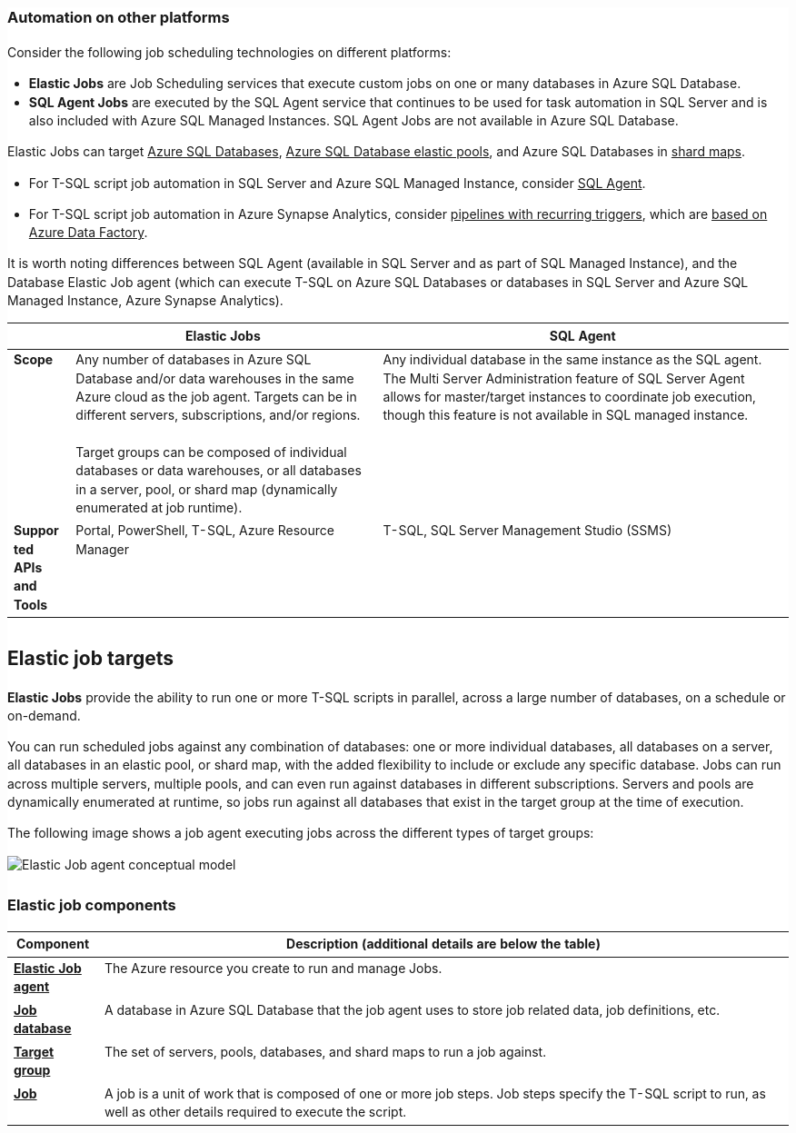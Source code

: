 ### Automation on other platforms

Consider the following job scheduling technologies on different platforms:

- **Elastic Jobs** are Job Scheduling services that execute custom jobs on one or many databases in Azure SQL Database.
- **SQL Agent Jobs** are executed by the SQL Agent service that continues to be used for task automation in SQL Server and is also included with Azure SQL Managed Instances. SQL Agent Jobs are not available in Azure SQL Database.

Elastic Jobs can target [Azure SQL Databases](sql-database-paas-overview.md), [Azure SQL Database elastic pools](elastic-pool-overview.md), and Azure SQL Databases in [shard maps](elastic-scale-shard-map-management.md).

- For T-SQL script job automation in SQL Server and Azure SQL Managed Instance, consider [SQL Agent](../managed-instance/job-automation-managed-instance.md). 

- For T-SQL script job automation in Azure Synapse Analytics, consider [pipelines with recurring triggers](/azure/synapse-analytics/data-integration/concepts-data-factory-differences), which are [based on Azure Data Factory](/azure/synapse-analytics/data-integration/concepts-data-factory-differences).

It is worth noting differences between SQL Agent (available in SQL Server and as part of SQL Managed Instance), and the Database Elastic Job agent (which can execute T-SQL on Azure SQL Databases or databases in SQL Server and Azure SQL Managed Instance, Azure Synapse Analytics).

| |Elastic Jobs |SQL Agent |
|---------|---------|---------|
|**Scope** | Any number of databases in Azure SQL Database and/or data warehouses in the same Azure cloud as the job agent. Targets can be in different servers, subscriptions, and/or regions. <br><br>Target groups can be composed of individual databases or data warehouses, or all databases in a server, pool, or shard map (dynamically enumerated at job runtime). | Any individual database in the same instance as the SQL agent. The Multi Server Administration feature of SQL Server Agent allows for master/target instances to coordinate job execution, though this feature is not available in SQL managed instance. |
|**Supported APIs and Tools** | Portal, PowerShell, T-SQL, Azure Resource Manager | T-SQL, SQL Server Management Studio (SSMS) |
 
## Elastic job targets

**Elastic Jobs** provide the ability to run one or more T-SQL scripts in parallel, across a large number of databases, on a schedule or on-demand.

You can run scheduled jobs against any combination of databases: one or more individual databases, all databases on a server, all databases in an elastic pool, or shard map, with the added flexibility to include or exclude any specific database. Jobs can run across multiple servers, multiple pools, and can even run against databases in different subscriptions. Servers and pools are dynamically enumerated at runtime, so jobs run against all databases that exist in the target group at the time of execution.

The following image shows a job agent executing jobs across the different types of target groups:

![Elastic Job agent conceptual model](./media/job-automation-overview/conceptual-diagram.png)

### Elastic job components

|Component | Description (additional details are below the table) |
|---------|---------|
|[**Elastic Job agent**](#elastic-job-agent) | The Azure resource you create to run and manage Jobs. |
|[**Job database**](#elastic-job-database) | A database in Azure SQL Database that the job agent uses to store job related data, job definitions, etc. |
|[**Target group**](#target-group) | The set of servers, pools, databases, and shard maps to run a job against. |
|[**Job**](#elastic-jobs-and-job-steps) | A job is a unit of work that is composed of one or more job steps. Job steps specify the T-SQL script to run, as well as other details required to execute the script. |
